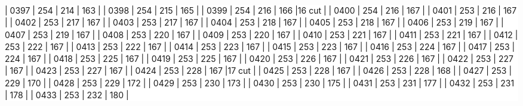 | 0397 |  254 | 214 | 163 |
| 0398 |  254 | 215 | 165 |
| 0399 |  254 | 216 | 166 |16 cut |
| 0400 |  254 | 216 | 167 |
| 0401 |  253 | 216 | 167 |
| 0402 |  253 | 217 | 167 |
| 0403 |  253 | 217 | 167 |
| 0404 |  253 | 218 | 167 |
| 0405 |  253 | 218 | 167 |
| 0406 |  253 | 219 | 167 |
| 0407 |  253 | 219 | 167 |
| 0408 |  253 | 220 | 167 |
| 0409 |  253 | 220 | 167 |
| 0410 |  253 | 221 | 167 |
| 0411 |  253 | 221 | 167 |
| 0412 |  253 | 222 | 167 |
| 0413 |  253 | 222 | 167 |
| 0414 |  253 | 223 | 167 |
| 0415 |  253 | 223 | 167 |
| 0416 |  253 | 224 | 167 |
| 0417 |  253 | 224 | 167 |
| 0418 |  253 | 225 | 167 |
| 0419 |  253 | 225 | 167 |
| 0420 |  253 | 226 | 167 |
| 0421 |  253 | 226 | 167 |
| 0422 |  253 | 227 | 167 |
| 0423 |  253 | 227 | 167 |
| 0424 |  253 | 228 | 167 |17 cut |
| 0425 |  253 | 228 | 167 |
| 0426 |  253 | 228 | 168 |
| 0427 |  253 | 229 | 170 |
| 0428 |  253 | 229 | 172 |
| 0429 |  253 | 230 | 173 |
| 0430 |  253 | 230 | 175 |
| 0431 |  253 | 231 | 177 |
| 0432 |  253 | 231 | 178 |
| 0433 |  253 | 232 | 180 |